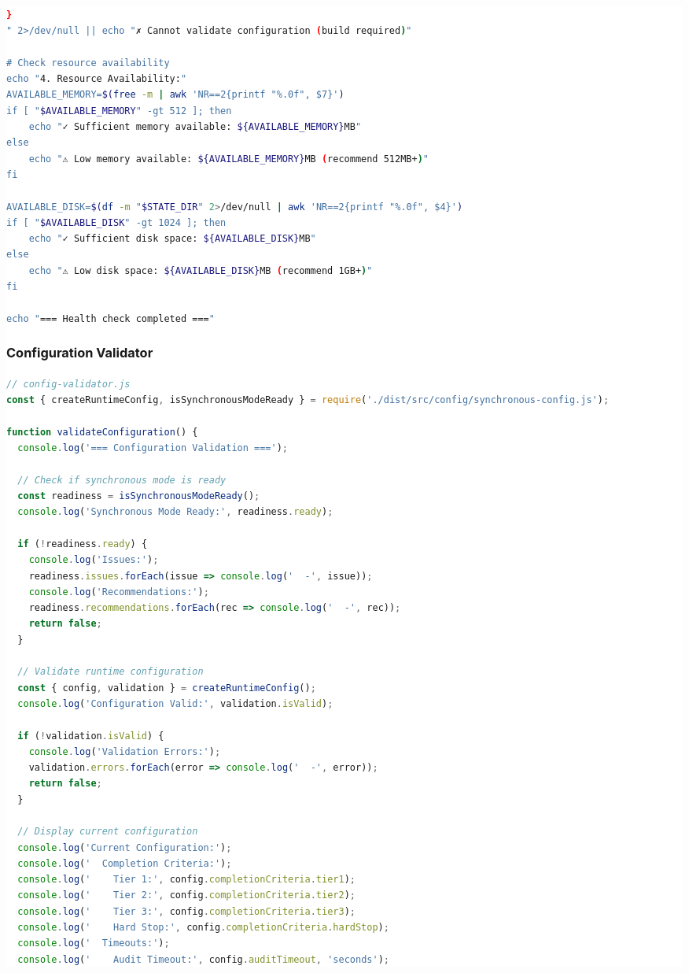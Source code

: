 ```bash
}
" 2>/dev/null || echo "✗ Cannot validate configuration (build required)"

# Check resource availability
echo "4. Resource Availability:"
AVAILABLE_MEMORY=$(free -m | awk 'NR==2{printf "%.0f", $7}')
if [ "$AVAILABLE_MEMORY" -gt 512 ]; then
    echo "✓ Sufficient memory available: ${AVAILABLE_MEMORY}MB"
else
    echo "⚠ Low memory available: ${AVAILABLE_MEMORY}MB (recommend 512MB+)"
fi

AVAILABLE_DISK=$(df -m "$STATE_DIR" 2>/dev/null | awk 'NR==2{printf "%.0f", $4}')
if [ "$AVAILABLE_DISK" -gt 1024 ]; then
    echo "✓ Sufficient disk space: ${AVAILABLE_DISK}MB"
else
    echo "⚠ Low disk space: ${AVAILABLE_DISK}MB (recommend 1GB+)"
fi

echo "=== Health check completed ==="
```

### Configuration Validator

```javascript
// config-validator.js
const { createRuntimeConfig, isSynchronousModeReady } = require('./dist/src/config/synchronous-config.js');

function validateConfiguration() {
  console.log('=== Configuration Validation ===');
  
  // Check if synchronous mode is ready
  const readiness = isSynchronousModeReady();
  console.log('Synchronous Mode Ready:', readiness.ready);
  
  if (!readiness.ready) {
    console.log('Issues:');
    readiness.issues.forEach(issue => console.log('  -', issue));
    console.log('Recommendations:');
    readiness.recommendations.forEach(rec => console.log('  -', rec));
    return false;
  }
  
  // Validate runtime configuration
  const { config, validation } = createRuntimeConfig();
  console.log('Configuration Valid:', validation.isValid);
  
  if (!validation.isValid) {
    console.log('Validation Errors:');
    validation.errors.forEach(error => console.log('  -', error));
    return false;
  }
  
  // Display current configuration
  console.log('Current Configuration:');
  console.log('  Completion Criteria:');
  console.log('    Tier 1:', config.completionCriteria.tier1);
  console.log('    Tier 2:', config.completionCriteria.tier2);
  console.log('    Tier 3:', config.completionCriteria.tier3);
  console.log('    Hard Stop:', config.completionCriteria.hardStop);
  console.log('  Timeouts:');
  console.log('    Audit Timeout:', config.auditTimeout, 'seconds');
```
